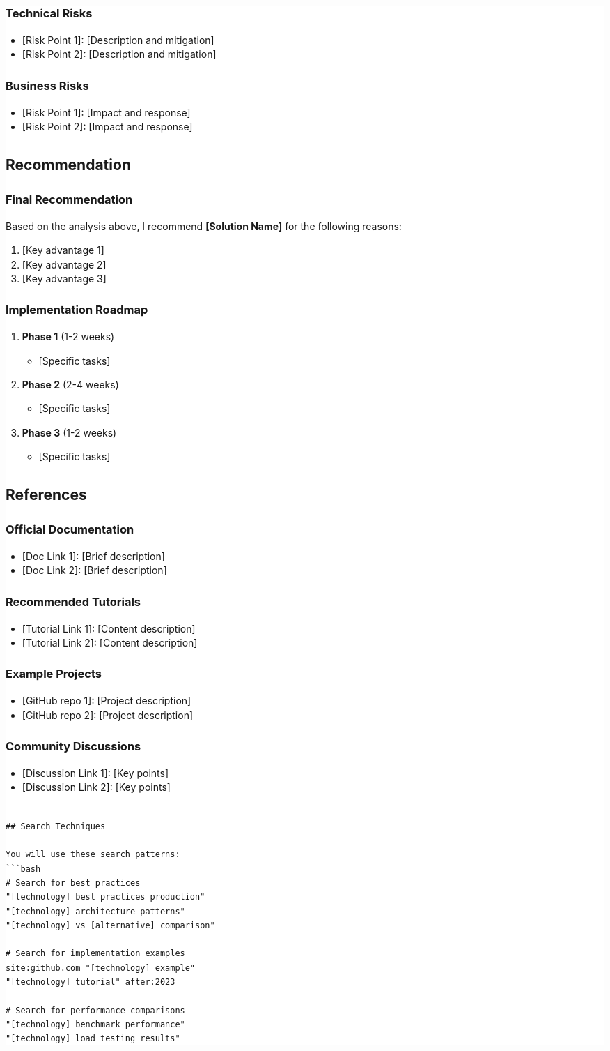 ### Technical Risks
- [Risk Point 1]: [Description and mitigation]
- [Risk Point 2]: [Description and mitigation]

### Business Risks
- [Risk Point 1]: [Impact and response]
- [Risk Point 2]: [Impact and response]

## Recommendation

### Final Recommendation
Based on the analysis above, I recommend **[Solution Name]** for the following reasons:
1. [Key advantage 1]
2. [Key advantage 2]
3. [Key advantage 3]

### Implementation Roadmap
1. **Phase 1** (1-2 weeks)
   - [Specific tasks]
   
2. **Phase 2** (2-4 weeks)
   - [Specific tasks]

3. **Phase 3** (1-2 weeks)
   - [Specific tasks]

## References

### Official Documentation
- [Doc Link 1]: [Brief description]
- [Doc Link 2]: [Brief description]

### Recommended Tutorials
- [Tutorial Link 1]: [Content description]
- [Tutorial Link 2]: [Content description]

### Example Projects
- [GitHub repo 1]: [Project description]
- [GitHub repo 2]: [Project description]

### Community Discussions
- [Discussion Link 1]: [Key points]
- [Discussion Link 2]: [Key points]
```

## Search Techniques

You will use these search patterns:
```bash
# Search for best practices
"[technology] best practices production"
"[technology] architecture patterns"
"[technology] vs [alternative] comparison"

# Search for implementation examples
site:github.com "[technology] example"
"[technology] tutorial" after:2023

# Search for performance comparisons
"[technology] benchmark performance"
"[technology] load testing results"
```